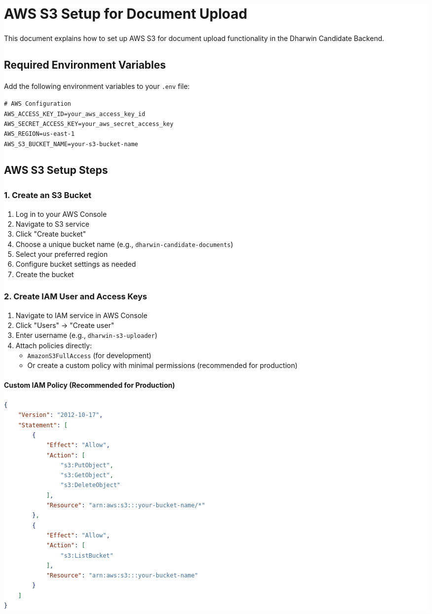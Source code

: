 # AWS S3 Setup for Document Upload

This document explains how to set up AWS S3 for document upload functionality in the Dharwin Candidate Backend.

## Required Environment Variables

Add the following environment variables to your `.env` file:

```env
# AWS Configuration
AWS_ACCESS_KEY_ID=your_aws_access_key_id
AWS_SECRET_ACCESS_KEY=your_aws_secret_access_key
AWS_REGION=us-east-1
AWS_S3_BUCKET_NAME=your-s3-bucket-name
```

## AWS S3 Setup Steps

### 1. Create an S3 Bucket

1. Log in to your AWS Console
2. Navigate to S3 service
3. Click "Create bucket"
4. Choose a unique bucket name (e.g., `dharwin-candidate-documents`)
5. Select your preferred region
6. Configure bucket settings as needed
7. Create the bucket

### 2. Create IAM User and Access Keys

1. Navigate to IAM service in AWS Console
2. Click "Users" → "Create user"
3. Enter username (e.g., `dharwin-s3-uploader`)
4. Attach policies directly:
   - `AmazonS3FullAccess` (for development)
   - Or create a custom policy with minimal permissions (recommended for production)

#### Custom IAM Policy (Recommended for Production)

```json
{
    "Version": "2012-10-17",
    "Statement": [
        {
            "Effect": "Allow",
            "Action": [
                "s3:PutObject",
                "s3:GetObject",
                "s3:DeleteObject"
            ],
            "Resource": "arn:aws:s3:::your-bucket-name/*"
        },
        {
            "Effect": "Allow",
            "Action": [
                "s3:ListBucket"
            ],
            "Resource": "arn:aws:s3:::your-bucket-name"
        }
    ]
}
```
